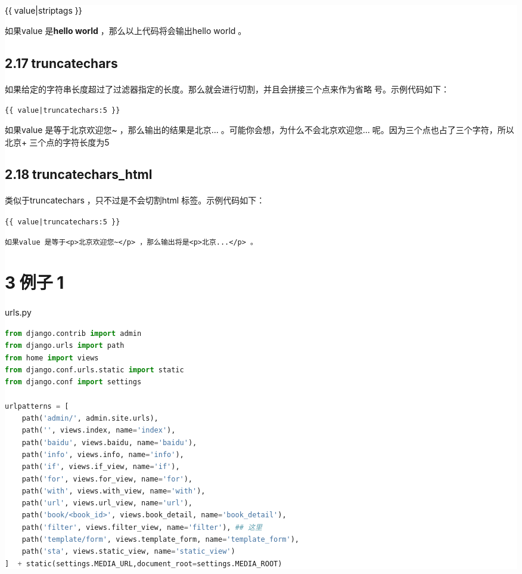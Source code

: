 {{ value|striptags }}

如果value 是<strong>hello world</strong> ，那么以上代码将会输出hello world 。



## 2.17 truncatechars

如果给定的字符串长度超过了过滤器指定的长度。那么就会进行切割，并且会拼接三个点来作为省略
号。示例代码如下：

```
{{ value|truncatechars:5 }}
```

如果value 是等于北京欢迎您~ ，那么输出的结果是北京... 。可能你会想，为什么不会北京欢迎您...
呢。因为三个点也占了三个字符，所以北京+ 三个点的字符长度为5


## 2.18 truncatechars_html

类似于truncatechars ，只不过是不会切割html 标签。示例代码如下：

`{{ value|truncatechars:5 }}`

`如果value 是等于<p>北京欢迎您~</p> ，那么输出将是<p>北京...</p> 。`


# 3 例子 1



urls.py 

```python
from django.contrib import admin
from django.urls import path
from home import views
from django.conf.urls.static import static
from django.conf import settings

urlpatterns = [
    path('admin/', admin.site.urls),
    path('', views.index, name='index'),
    path('baidu', views.baidu, name='baidu'),
    path('info', views.info, name='info'),
    path('if', views.if_view, name='if'),
    path('for', views.for_view, name='for'),
    path('with', views.with_view, name='with'),
    path('url', views.url_view, name='url'),
    path('book/<book_id>', views.book_detail, name='book_detail'),
    path('filter', views.filter_view, name='filter'), ## 这里 
    path('template/form', views.template_form, name='template_form'),
    path('sta', views.static_view, name='static_view')
]  + static(settings.MEDIA_URL,document_root=settings.MEDIA_ROOT)
```
